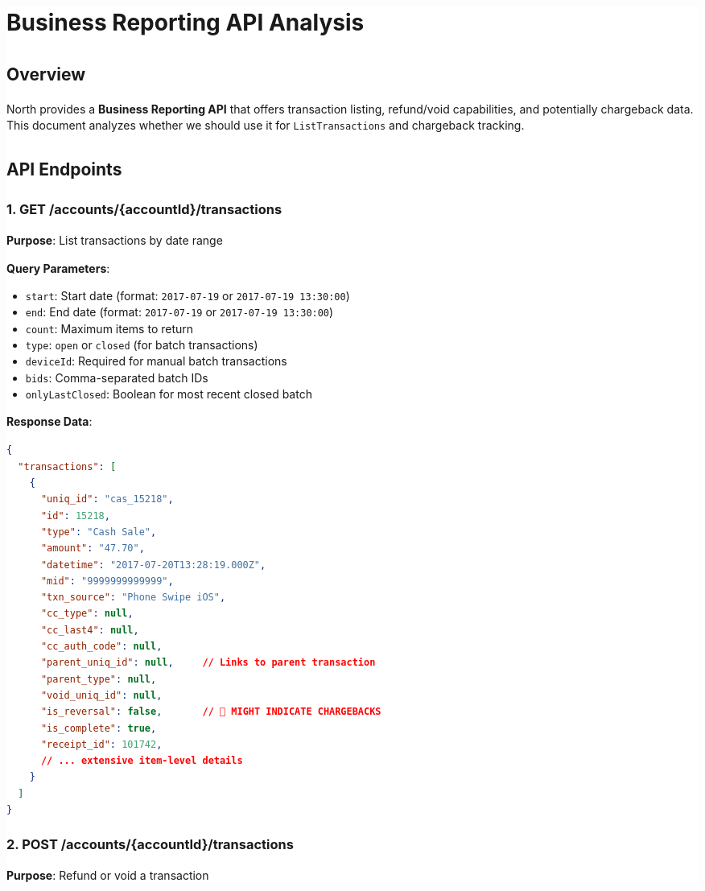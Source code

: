 # Business Reporting API Analysis

## Overview

North provides a **Business Reporting API** that offers transaction listing, refund/void capabilities, and potentially chargeback data. This document analyzes whether we should use it for `ListTransactions` and chargeback tracking.

## API Endpoints

### 1. GET /accounts/{accountId}/transactions
**Purpose**: List transactions by date range

**Query Parameters**:
- `start`: Start date (format: `2017-07-19` or `2017-07-19 13:30:00`)
- `end`: End date (format: `2017-07-19` or `2017-07-19 13:30:00`)
- `count`: Maximum items to return
- `type`: `open` or `closed` (for batch transactions)
- `deviceId`: Required for manual batch transactions
- `bids`: Comma-separated batch IDs
- `onlyLastClosed`: Boolean for most recent closed batch

**Response Data**:
```json
{
  "transactions": [
    {
      "uniq_id": "cas_15218",
      "id": 15218,
      "type": "Cash Sale",
      "amount": "47.70",
      "datetime": "2017-07-20T13:28:19.000Z",
      "mid": "9999999999999",
      "txn_source": "Phone Swipe iOS",
      "cc_type": null,
      "cc_last4": null,
      "cc_auth_code": null,
      "parent_uniq_id": null,     // Links to parent transaction
      "parent_type": null,
      "void_uniq_id": null,
      "is_reversal": false,       // 🚨 MIGHT INDICATE CHARGEBACKS
      "is_complete": true,
      "receipt_id": 101742,
      // ... extensive item-level details
    }
  ]
}
```

### 2. POST /accounts/{accountId}/transactions
**Purpose**: Refund or void a transaction
